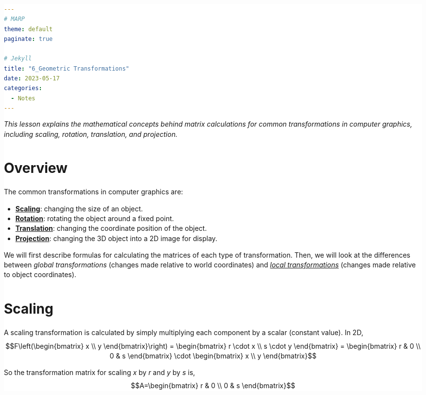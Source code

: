 ```yaml
---
# MARP
theme: default
paginate: true

# Jekyll
title: "6_Geometric Transformations"
date: 2023-05-17
categories:
  - Notes
---
```


*This lesson explains the mathematical concepts behind matrix calculations for common transformations in computer graphics, including scaling, rotation, translation, and projection.*

# Overview

The common transformations in computer graphics are:
- **[Scaling](#scaling)**: changing the size of an object.
- **[Rotation](#rotation)**: rotating the object around a fixed point.
- **[Translation](#translation)**: changing the coordinate position of the object.
- **[Projection](#projection)**: changing the 3D object into a 2D image for display.

We will first describe formulas for calculating the matrices of each type of transformation. Then, we will look at the differences between *global transformations* (changes made relative to world coordinates) and *[local transformations](#local-transformations)* (changes made relative to object coordinates).

# Scaling

A scaling transformation is calculated by simply multiplying each component by a scalar (constant value). In 2D,
$$F\left(\begin{bmatrix}
    x \\
    y
\end{bmatrix}\right) = \begin{bmatrix}
    r \cdot x \\
    s \cdot y
\end{bmatrix} = \begin{bmatrix}
    r & 0 \\
    0 & s
\end{bmatrix} \cdot \begin{bmatrix}
    x \\
    y
\end{bmatrix}$$

So the transformation matrix for scaling $x$ by $r$ and $y$ by $s$ is,  
$$A=\begin{bmatrix}
    r & 0 \\  
    0 & s
\end{bmatrix}$$
